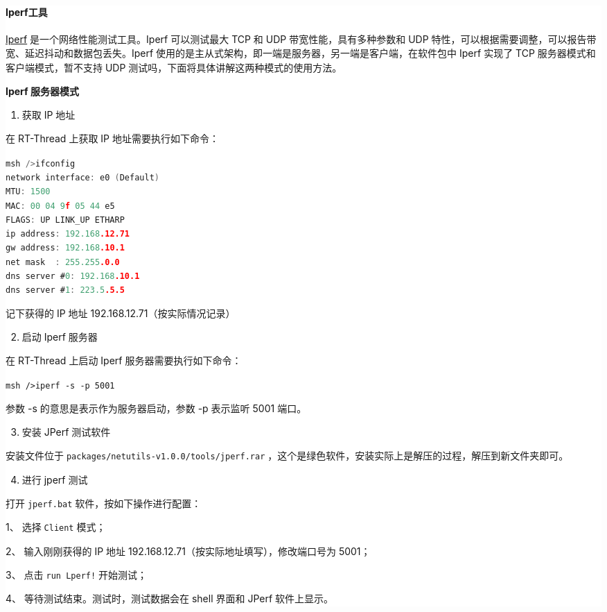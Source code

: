 #### Iperf工具

[Iperf](https://baike.baidu.com/item/iperf) 是一个网络性能测试工具。Iperf 可以测试最大 TCP 和 UDP 带宽性能，具有多种参数和 UDP 特性，可以根据需要调整，可以报告带宽、延迟抖动和数据包丢失。Iperf 使用的是主从式架构，即一端是服务器，另一端是客户端，在软件包中 Iperf 实现了 TCP 服务器模式和客户端模式，暂不支持 UDP 测试吗，下面将具体讲解这两种模式的使用方法。

**Iperf 服务器模式**

1. 获取 IP 地址

在 RT-Thread 上获取 IP 地址需要执行如下命令：

```c
msh />ifconfig
network interface: e0 (Default)
MTU: 1500
MAC: 00 04 9f 05 44 e5 
FLAGS: UP LINK_UP ETHARP
ip address: 192.168.12.71
gw address: 192.168.10.1
net mask  : 255.255.0.0
dns server #0: 192.168.10.1
dns server #1: 223.5.5.5
```
记下获得的 IP 地址 192.168.12.71（按实际情况记录）

2. 启动 Iperf 服务器 

在 RT-Thread 上启动 Iperf 服务器需要执行如下命令： 

```
msh />iperf -s -p 5001
```

参数 -s 的意思是表示作为服务器启动，参数 -p 表示监听 5001 端口。

3. 安装 JPerf 测试软件

安装文件位于 `packages/netutils-v1.0.0/tools/jperf.rar` ，这个是绿色软件，安装实际上是解压的过程，解压到新文件夹即可。 

4. 进行 jperf 测试

打开 `jperf.bat` 软件，按如下操作进行配置： 

1、 选择 `Client` 模式；

2、 输入刚刚获得的 IP 地址 192.168.12.71（按实际地址填写），修改端口号为 5001；

3、 点击 `run Lperf!` 开始测试；

4、 等待测试结束。测试时，测试数据会在 shell 界面和 JPerf 软件上显示。
